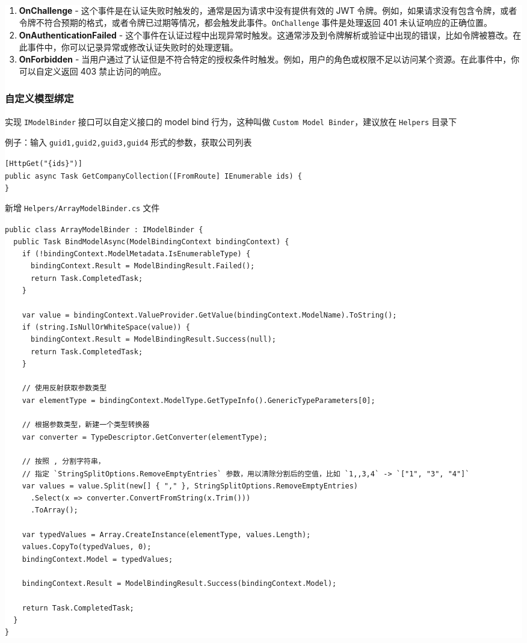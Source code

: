 
1. **OnChallenge** \- 这个事件是在认证失败时触发的，通常是因为请求中没有提供有效的 JWT 令牌。例如，如果请求没有包含令牌，或者令牌不符合预期的格式，或者令牌已过期等情况，都会触发此事件。`OnChallenge` 事件是处理返回 401 未认证响应的正确位置。
2. **OnAuthenticationFailed** \- 这个事件在认证过程中出现异常时触发。这通常涉及到令牌解析或验证中出现的错误，比如令牌被篡改。在此事件中，你可以记录异常或修改认证失败时的处理逻辑。
3. **OnForbidden** \- 当用户通过了认证但是不符合特定的授权条件时触发。例如，用户的角色或权限不足以访问某个资源。在此事件中，你可以自定义返回 403 禁止访问的响应。


### 自定义模型绑定


实现 `IModelBinder` 接口可以自定义接口的 model bind 行为，这种叫做 `Custom Model Binder`，建议放在 `Helpers` 目录下


例子：输入 `guid1,guid2,guid3,guid4` 形式的参数，获取公司列表



```
[HttpGet("{ids}")]
public async Task GetCompanyCollection([FromRoute] IEnumerable ids) {
}

```

新增 `Helpers/ArrayModelBinder.cs` 文件



```
public class ArrayModelBinder : IModelBinder {
  public Task BindModelAsync(ModelBindingContext bindingContext) {
    if (!bindingContext.ModelMetadata.IsEnumerableType) {
      bindingContext.Result = ModelBindingResult.Failed();
      return Task.CompletedTask;
    }

    var value = bindingContext.ValueProvider.GetValue(bindingContext.ModelName).ToString();
    if (string.IsNullOrWhiteSpace(value)) {
      bindingContext.Result = ModelBindingResult.Success(null);
      return Task.CompletedTask;
    }

    // 使用反射获取参数类型
    var elementType = bindingContext.ModelType.GetTypeInfo().GenericTypeParameters[0];

    // 根据参数类型，新建一个类型转换器
    var converter = TypeDescriptor.GetConverter(elementType);

    // 按照 , 分割字符串，
    // 指定 `StringSplitOptions.RemoveEmptyEntries` 参数，用以清除分割后的空值，比如 `1,,3,4` -> `["1", "3", "4"]`
    var values = value.Split(new[] { "," }, StringSplitOptions.RemoveEmptyEntries)
      .Select(x => converter.ConvertFromString(x.Trim()))
      .ToArray();

    var typedValues = Array.CreateInstance(elementType, values.Length);
    values.CopyTo(typedValues, 0);
    bindingContext.Model = typedValues;

    bindingContext.Result = ModelBindingResult.Success(bindingContext.Model);

    return Task.CompletedTask;
  }
}

```
